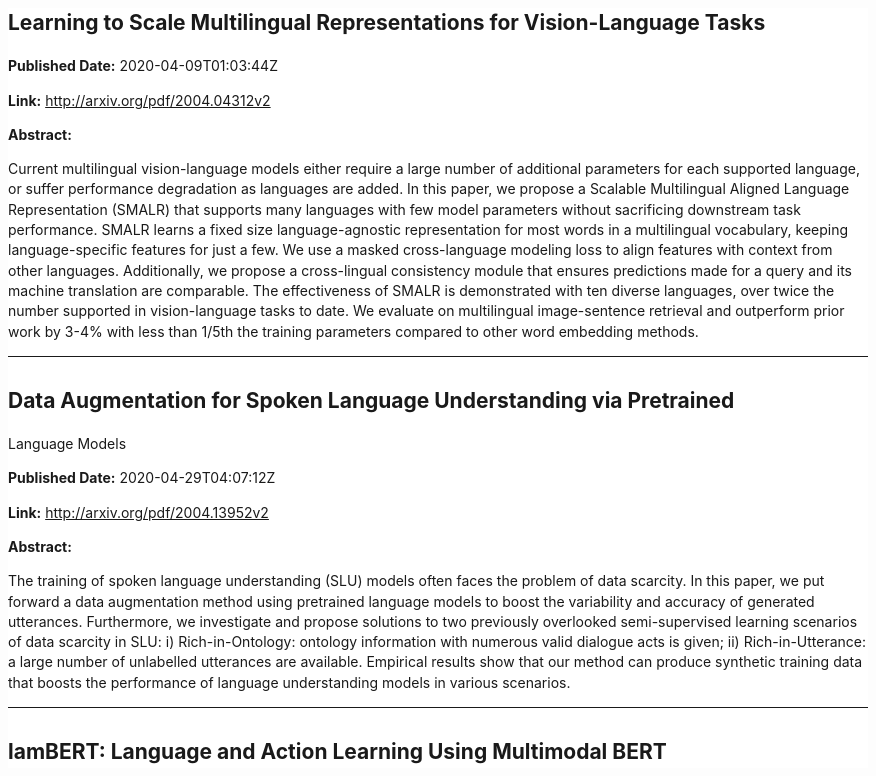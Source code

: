 ## Learning to Scale Multilingual Representations for Vision-Language Tasks

**Published Date:** 2020-04-09T01:03:44Z

**Link:** http://arxiv.org/pdf/2004.04312v2

**Abstract:**

  Current multilingual vision-language models either require a large number of
additional parameters for each supported language, or suffer performance
degradation as languages are added. In this paper, we propose a Scalable
Multilingual Aligned Language Representation (SMALR) that supports many
languages with few model parameters without sacrificing downstream task
performance. SMALR learns a fixed size language-agnostic representation for
most words in a multilingual vocabulary, keeping language-specific features for
just a few. We use a masked cross-language modeling loss to align features with
context from other languages. Additionally, we propose a cross-lingual
consistency module that ensures predictions made for a query and its machine
translation are comparable. The effectiveness of SMALR is demonstrated with ten
diverse languages, over twice the number supported in vision-language tasks to
date. We evaluate on multilingual image-sentence retrieval and outperform prior
work by 3-4% with less than 1/5th the training parameters compared to other
word embedding methods.


---

## Data Augmentation for Spoken Language Understanding via Pretrained
  Language Models

**Published Date:** 2020-04-29T04:07:12Z

**Link:** http://arxiv.org/pdf/2004.13952v2

**Abstract:**

  The training of spoken language understanding (SLU) models often faces the
problem of data scarcity. In this paper, we put forward a data augmentation
method using pretrained language models to boost the variability and accuracy
of generated utterances. Furthermore, we investigate and propose solutions to
two previously overlooked semi-supervised learning scenarios of data scarcity
in SLU: i) Rich-in-Ontology: ontology information with numerous valid dialogue
acts is given; ii) Rich-in-Utterance: a large number of unlabelled utterances
are available. Empirical results show that our method can produce synthetic
training data that boosts the performance of language understanding models in
various scenarios.


---

## lamBERT: Language and Action Learning Using Multimodal BERT
